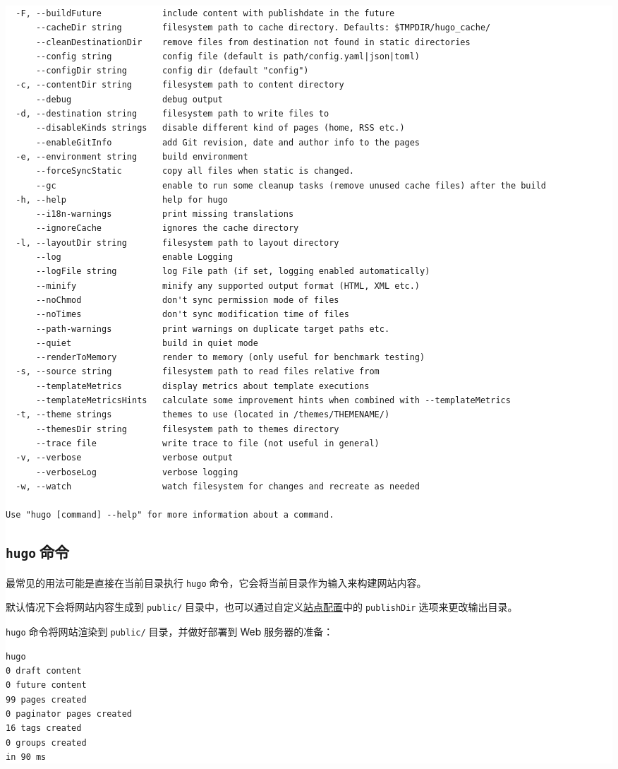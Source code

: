 ```
  -F, --buildFuture            include content with publishdate in the future
      --cacheDir string        filesystem path to cache directory. Defaults: $TMPDIR/hugo_cache/
      --cleanDestinationDir    remove files from destination not found in static directories
      --config string          config file (default is path/config.yaml|json|toml)
      --configDir string       config dir (default "config")
  -c, --contentDir string      filesystem path to content directory
      --debug                  debug output
  -d, --destination string     filesystem path to write files to
      --disableKinds strings   disable different kind of pages (home, RSS etc.)
      --enableGitInfo          add Git revision, date and author info to the pages
  -e, --environment string     build environment
      --forceSyncStatic        copy all files when static is changed.
      --gc                     enable to run some cleanup tasks (remove unused cache files) after the build
  -h, --help                   help for hugo
      --i18n-warnings          print missing translations
      --ignoreCache            ignores the cache directory
  -l, --layoutDir string       filesystem path to layout directory
      --log                    enable Logging
      --logFile string         log File path (if set, logging enabled automatically)
      --minify                 minify any supported output format (HTML, XML etc.)
      --noChmod                don't sync permission mode of files
      --noTimes                don't sync modification time of files
      --path-warnings          print warnings on duplicate target paths etc.
      --quiet                  build in quiet mode
      --renderToMemory         render to memory (only useful for benchmark testing)
  -s, --source string          filesystem path to read files relative from
      --templateMetrics        display metrics about template executions
      --templateMetricsHints   calculate some improvement hints when combined with --templateMetrics
  -t, --theme strings          themes to use (located in /themes/THEMENAME/)
      --themesDir string       filesystem path to themes directory
      --trace file             write trace to file (not useful in general)
  -v, --verbose                verbose output
      --verboseLog             verbose logging
  -w, --watch                  watch filesystem for changes and recreate as needed

Use "hugo [command] --help" for more information about a command.
```

## `hugo` 命令

最常见的用法可能是直接在当前目录执行 `hugo` 命令，它会将当前目录作为输入来构建网站内容。

默认情况下会将网站内容生成到 `public/` 目录中，也可以通过自定义[站点配置][config]中的 `publishDir` 选项来更改输出目录。

`hugo` 命令将网站渲染到 `public/` 目录，并做好部署到 Web 服务器的准备：

```
hugo
0 draft content
0 future content
99 pages created
0 paginator pages created
16 tags created
0 groups created
in 90 ms
```


[commands]: /commands/
[config]: /getting-started/configuration/
[dirs]: /getting-started/directory-structure/
[front matter]: /content-management/front-matter/
[hosting]: /hosting-and-deployment/
[install]: /getting-started/installing/
